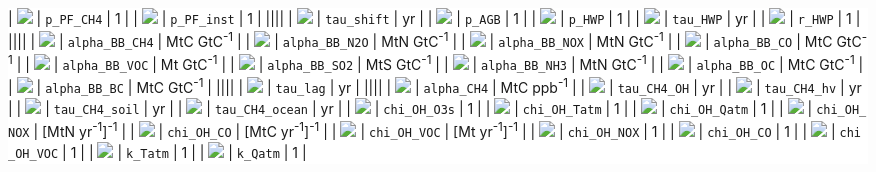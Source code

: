 | <img src="https://latex.codecogs.com/gif.latex?{\color{Purple}&space;\pi_\mathrm{pf,CH_4}}" /> | `p_PF_CH4` | 1 |
| <img src="https://latex.codecogs.com/gif.latex?{\color{Purple}&space;\pi_\mathrm{pf,inst}}" /> | `p_PF_inst` | 1 |
||||
| <img src="https://latex.codecogs.com/gif.latex?\tau_\mathrm{shift}" /> | `tau_shift` | yr |
| <img src="https://latex.codecogs.com/gif.latex?\pi_\mathrm{agb}" /> | `p_AGB` | 1 |
| <img src="https://latex.codecogs.com/gif.latex?\pi_\mathrm{hwp}" /> | `p_HWP` | 1 |
| <img src="https://latex.codecogs.com/gif.latex?\tau_\mathrm{hwp}" /> | `tau_HWP` | yr |
| <img src="https://latex.codecogs.com/gif.latex?\mathcal{F}_\mathrm{hwp}" /> | `r_HWP` | 1 |
||||
| <img src="https://latex.codecogs.com/gif.latex?\alpha_\mathrm{bb}^\mathrm{CH_4}" /> | `alpha_BB_CH4` | MtC GtC<sup>-1</sup> |
| <img src="https://latex.codecogs.com/gif.latex?\alpha_\mathrm{bb}^\mathrm{N_2O}" /> | `alpha_BB_N2O` | MtN GtC<sup>-1</sup> |
| <img src="https://latex.codecogs.com/gif.latex?\alpha_\mathrm{bb}^\mathrm{NO_x}" /> | `alpha_BB_NOX` | MtN GtC<sup>-1</sup> |
| <img src="https://latex.codecogs.com/gif.latex?\alpha_\mathrm{bb}^\mathrm{CO}" /> | `alpha_BB_CO` | MtC GtC<sup>-1</sup> |
| <img src="https://latex.codecogs.com/gif.latex?\alpha_\mathrm{bb}^\mathrm{VOC}" /> | `alpha_BB_VOC` | Mt GtC<sup>-1</sup> |
| <img src="https://latex.codecogs.com/gif.latex?\alpha_\mathrm{bb}^\mathrm{SO_2}" /> | `alpha_BB_SO2` | MtS GtC<sup>-1</sup> |
| <img src="https://latex.codecogs.com/gif.latex?\alpha_\mathrm{bb}^\mathrm{NH_3}" /> | `alpha_BB_NH3` | MtN GtC<sup>-1</sup> |
| <img src="https://latex.codecogs.com/gif.latex?\alpha_\mathrm{bb}^\mathrm{OC}" /> | `alpha_BB_OC` | MtC GtC<sup>-1</sup> |
| <img src="https://latex.codecogs.com/gif.latex?\alpha_\mathrm{bb}^\mathrm{BC}" /> | `alpha_BB_BC` | MtC GtC<sup>-1</sup> |
||||
| <img src="https://latex.codecogs.com/gif.latex?\tau_\mathrm{lag}" /> | `tau_lag` | yr |
||||
| <img src="https://latex.codecogs.com/gif.latex?\alpha_\mathrm{atm}^\mathrm{CH_4}" /> | `alpha_CH4` | MtC ppb<sup>-1</sup> |
| <img src="https://latex.codecogs.com/gif.latex?\tau_\mathrm{OH}^\mathrm{CH_4}" /> | `tau_CH4_OH` | yr |
| <img src="https://latex.codecogs.com/gif.latex?\tau_\mathrm{h\nu}^\mathrm{CH_4}" /> | `tau_CH4_hv` | yr |
| <img src="https://latex.codecogs.com/gif.latex?\tau_\mathrm{soil}^\mathrm{CH_4}" /> | `tau_CH4_soil` | yr |
| <img src="https://latex.codecogs.com/gif.latex?\tau_\mathrm{ocean}^\mathrm{CH_4}" /> | `tau_CH4_ocean` | yr |
| <img src="https://latex.codecogs.com/gif.latex?\chi_\mathrm{O_3s}^\mathrm{OH}" /> | `chi_OH_O3s` | 1 |
| <img src="https://latex.codecogs.com/gif.latex?\chi_\mathrm{T_A}^\mathrm{OH}" /> | `chi_OH_Tatm` | 1 |
| <img src="https://latex.codecogs.com/gif.latex?\chi_\mathrm{Q_A}^\mathrm{OH}" /> | `chi_OH_Qatm` | 1 |
| <img src="https://latex.codecogs.com/gif.latex?\chi_\mathrm{NO_x}^\mathrm{OH}" /> | `chi_OH_NOX` | [MtN yr<sup>-1</sup>]<sup>-1</sup> |
| <img src="https://latex.codecogs.com/gif.latex?\chi_\mathrm{CO}^\mathrm{OH}" /> | `chi_OH_CO` | [MtC yr<sup>-1</sup>]<sup>-1</sup> |
| <img src="https://latex.codecogs.com/gif.latex?\chi_\mathrm{VOC}^\mathrm{OH}" /> | `chi_OH_VOC` | [Mt yr<sup>-1</sup>]<sup>-1</sup> |
| <img src="https://latex.codecogs.com/gif.latex?\tilde{\chi}_\mathrm{NO_x}^\mathrm{OH}" /> | `chi_OH_NOX` | 1 |
| <img src="https://latex.codecogs.com/gif.latex?\tilde{\chi}_\mathrm{CO}^\mathrm{OH}" /> | `chi_OH_CO` | 1 |
| <img src="https://latex.codecogs.com/gif.latex?\tilde{\chi}_\mathrm{VOC}^\mathrm{OH}" /> | `chi_OH_VOC` | 1 |
| <img src="https://latex.codecogs.com/gif.latex?\kappa_\mathrm{T_A}" /> | `k_Tatm` | 1 |
| <img src="https://latex.codecogs.com/gif.latex?\kappa_\mathrm{Q_A}" /> | `k_Qatm` | 1 |